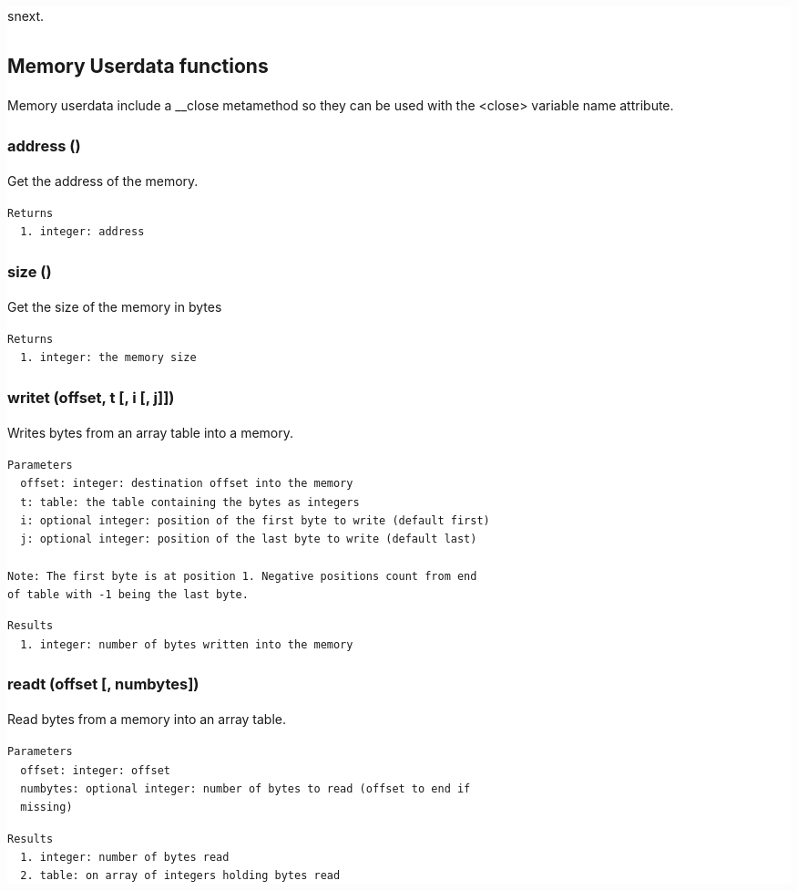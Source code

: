   snext.

## Memory Userdata functions

Memory userdata include a __close metamethod so they can be used with the \<close> variable name attribute.

### address ()
  Get the address of the memory.

  ```
  Returns
    1. integer: address
  ```

### size ()
  Get the size of the memory in bytes

  ```
  Returns
    1. integer: the memory size
  ```

### writet (offset, t [, i [, j]])
  Writes bytes from an array table into a memory.

  ```
  Parameters
    offset: integer: destination offset into the memory
    t: table: the table containing the bytes as integers
    i: optional integer: position of the first byte to write (default first)
    j: optional integer: position of the last byte to write (default last)

  Note: The first byte is at position 1. Negative positions count from end
  of table with -1 being the last byte.
  ```
  ```
  Results
    1. integer: number of bytes written into the memory
  ```

### readt (offset [, numbytes])
  Read bytes from a memory into an array table.

  ```
  Parameters
    offset: integer: offset
    numbytes: optional integer: number of bytes to read (offset to end if
    missing)
  ```
  ```
  Results
    1. integer: number of bytes read
    2. table: on array of integers holding bytes read
  ```


[^1]: The runtime library may automatically redirect handle 2 to the console to provide stderr, so handle 2 may not be attached to the serial port by default.